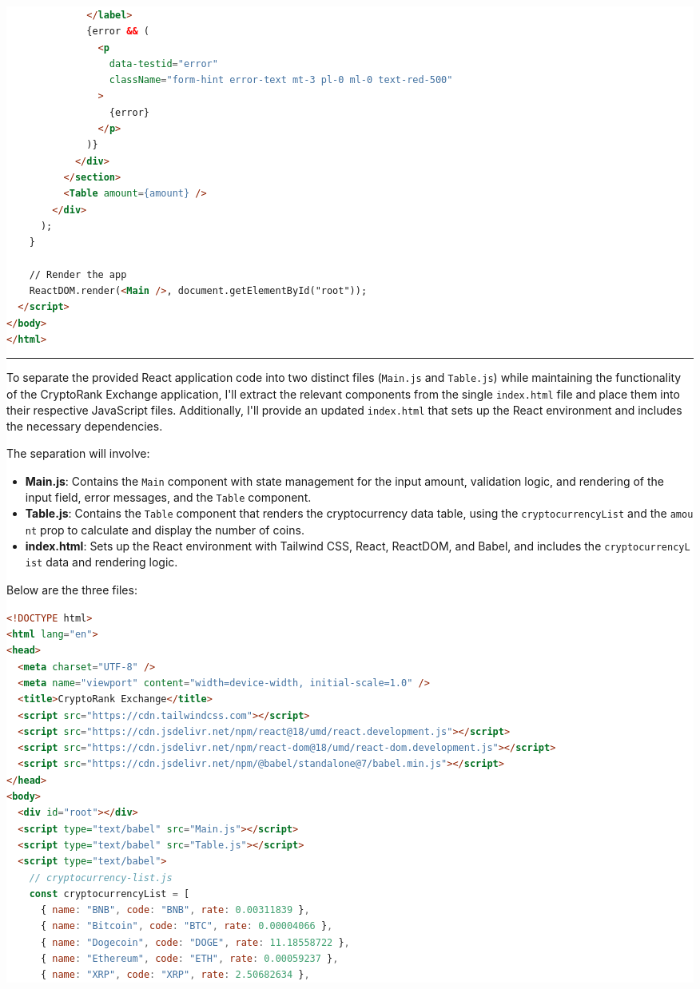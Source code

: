 ```html
              </label>
              {error && (
                <p
                  data-testid="error"
                  className="form-hint error-text mt-3 pl-0 ml-0 text-red-500"
                >
                  {error}
                </p>
              )}
            </div>
          </section>
          <Table amount={amount} />
        </div>
      );
    }

    // Render the app
    ReactDOM.render(<Main />, document.getElementById("root"));
  </script>
</body>
</html>
```

---

To separate the provided React application code into two distinct files (`Main.js` and `Table.js`) while maintaining the functionality of the CryptoRank Exchange application, I'll extract the relevant components from the single `index.html` file and place them into their respective JavaScript files. Additionally, I'll provide an updated `index.html` that sets up the React environment and includes the necessary dependencies.

The separation will involve:
- **Main.js**: Contains the `Main` component with state management for the input amount, validation logic, and rendering of the input field, error messages, and the `Table` component.
- **Table.js**: Contains the `Table` component that renders the cryptocurrency data table, using the `cryptocurrencyList` and the `amount` prop to calculate and display the number of coins.
- **index.html**: Sets up the React environment with Tailwind CSS, React, ReactDOM, and Babel, and includes the `cryptocurrencyList` data and rendering logic.

Below are the three files:

```html
<!DOCTYPE html>
<html lang="en">
<head>
  <meta charset="UTF-8" />
  <meta name="viewport" content="width=device-width, initial-scale=1.0" />
  <title>CryptoRank Exchange</title>
  <script src="https://cdn.tailwindcss.com"></script>
  <script src="https://cdn.jsdelivr.net/npm/react@18/umd/react.development.js"></script>
  <script src="https://cdn.jsdelivr.net/npm/react-dom@18/umd/react-dom.development.js"></script>
  <script src="https://cdn.jsdelivr.net/npm/@babel/standalone@7/babel.min.js"></script>
</head>
<body>
  <div id="root"></div>
  <script type="text/babel" src="Main.js"></script>
  <script type="text/babel" src="Table.js"></script>
  <script type="text/babel">
    // cryptocurrency-list.js
    const cryptocurrencyList = [
      { name: "BNB", code: "BNB", rate: 0.00311839 },
      { name: "Bitcoin", code: "BTC", rate: 0.00004066 },
      { name: "Dogecoin", code: "DOGE", rate: 11.18558722 },
      { name: "Ethereum", code: "ETH", rate: 0.00059237 },
      { name: "XRP", code: "XRP", rate: 2.50682634 },
```